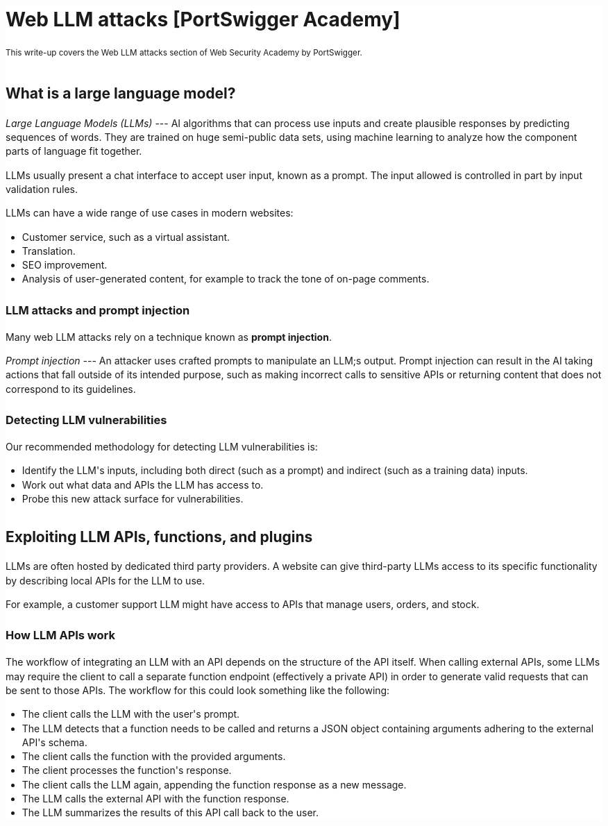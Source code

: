 # Web LLM attacks [PortSwigger Academy]

<sup>This write-up covers the Web LLM attacks section of Web Security Academy by PortSwigger.</sup>

## What is a large language model?

_Large Language Models (LLMs)_ --- AI algorithms that can process use inputs and create plausible responses by predicting sequences of words. They are trained on huge semi-public data sets, using machine learning to analyze how the component parts of language fit together. 

LLMs usually present a chat interface to accept user input, known as a prompt. The input allowed is controlled in part by input validation rules.

LLMs can have a wide range of use cases in modern websites:

- Customer service, such as a virtual assistant.
- Translation.
- SEO improvement.
- Analysis of user-generated content, for example to track the tone of on-page comments.

### LLM attacks and prompt injection

Many web LLM attacks rely on a technique known as __prompt injection__.

_Prompt injection_ --- An attacker uses crafted prompts to manipulate an LLM;s output. Prompt injection can result in the AI taking actions that fall outside of its intended purpose, such as making incorrect calls to sensitive APIs or returning content that does not correspond to its guidelines.

### Detecting LLM vulnerabilities

Our recommended methodology for detecting LLM vulnerabilities is:

- Identify the LLM's inputs, including both direct (such as a prompt) and indirect (such as a training data) inputs.
- Work out what data and APIs the LLM has access to.
- Probe this new attack surface for vulnerabilities.

## Exploiting LLM APIs, functions, and plugins

LLMs are often hosted by dedicated third party providers. A website can give third-party LLMs access to its specific functionality by describing local APIs for the LLM to use.

For example, a customer support LLM might have access to APIs that manage users, orders, and stock.

### How LLM APIs work

The workflow of integrating an LLM with an API depends on the structure of the API itself. When calling external APIs, some LLMs may require the client to call a separate function endpoint (effectively a private API) in order to generate valid requests that can be sent to those APIs. The workflow for this could look something like the following:

- The client calls the LLM with the user's prompt.
- The LLM detects that a function needs to be called and returns a JSON object containing arguments adhering to the external API's schema.
- The client calls the function with the provided arguments.
- The client processes the function's response.
- The client calls the LLM again, appending the function response as a new message.
- The LLM calls the external API with the function response.
- The LLM summarizes the results of this API call back to the user.
